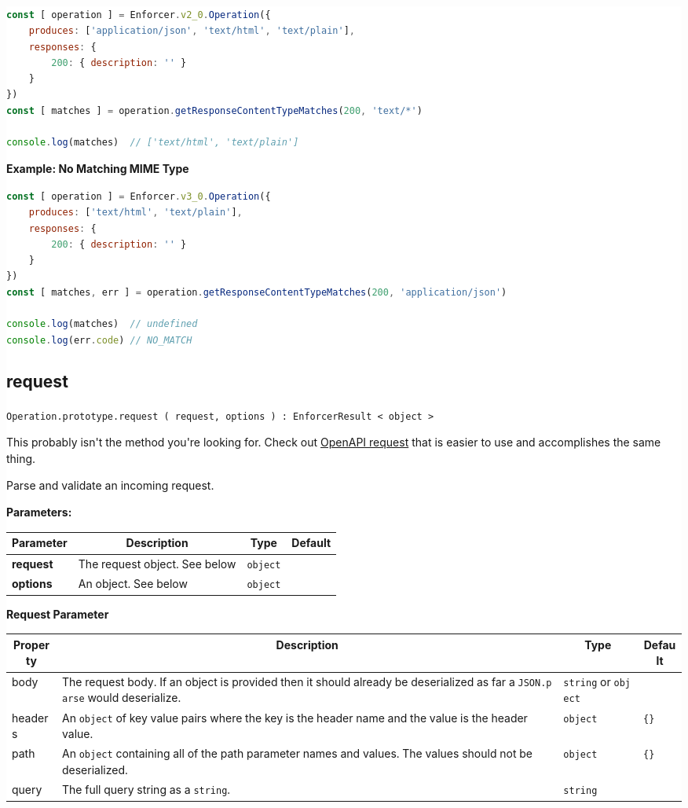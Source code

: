 ```js
const [ operation ] = Enforcer.v2_0.Operation({
    produces: ['application/json', 'text/html', 'text/plain'],
    responses: {
        200: { description: '' }
    }
})
const [ matches ] = operation.getResponseContentTypeMatches(200, 'text/*')

console.log(matches)  // ['text/html', 'text/plain']
```

**Example: No Matching MIME Type**

```js
const [ operation ] = Enforcer.v3_0.Operation({
    produces: ['text/html', 'text/plain'],
    responses: {
        200: { description: '' }
    }
})
const [ matches, err ] = operation.getResponseContentTypeMatches(200, 'application/json')

console.log(matches)  // undefined
console.log(err.code) // NO_MATCH
```

## request

`Operation.prototype.request ( request, options ) : EnforcerResult < object >`

<div class='alert-warning'>

This probably isn't the method you're looking for. Check out [OpenAPI request](./openapi.md#request) that is easier to use and accomplishes the same thing.

</div>

Parse and validate an incoming request.

**Parameters:**

| Parameter | Description | Type | Default |
| --------- | ----------- | ---- | ------- |
| **request** | The request object. See below | `object` | |
| **options** | An object. See below | `object` | |

**Request Parameter**

| Property | Description | Type  | Default |
| --------- | ----------- | ---- | ------- |
| body | The request body. If an object is provided then it should already be deserialized as far a `JSON.parse` would deserialize. | `string` or `object` | |
| headers | An `object` of key value pairs where the key is the header name and the value is the header value. | `object` | `{}` |
| path | An `object` containing all of the path parameter names and values. The values should not be deserialized. | `object` | `{}` |
| query | The full query string as a `string`. | `string` | |
